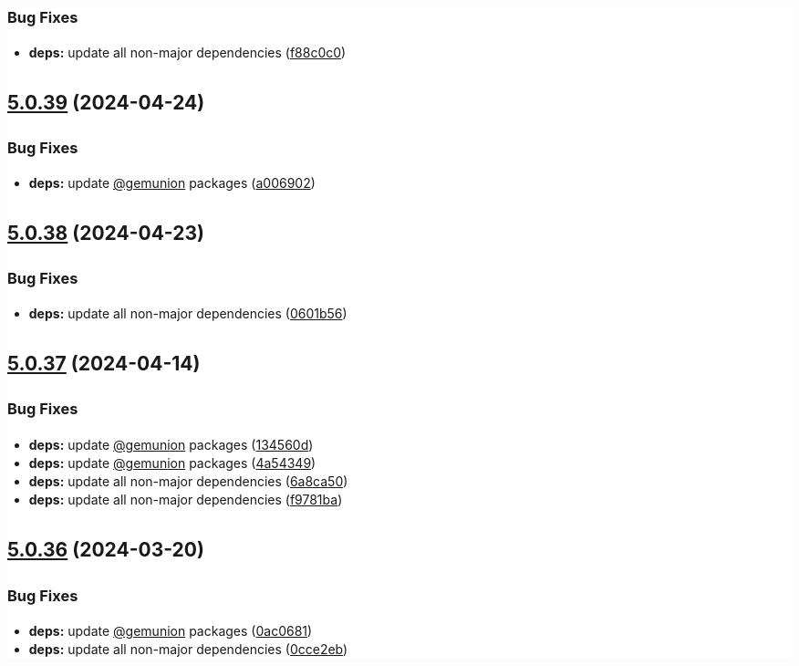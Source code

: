 ### Bug Fixes

- **deps:** update all non-major dependencies ([f88c0c0](https://github.com/gemunion/nestjs-packages/commit/f88c0c0e33513cbd7ca1b7bba16a69b74703d680))

## [5.0.39](https://github.com/gemunion/nestjs-packages/compare/@gemunion/nest-js-module-ses@5.0.38...@gemunion/nest-js-module-ses@5.0.39) (2024-04-24)

### Bug Fixes

- **deps:** update [@gemunion](https://github.com/gemunion) packages ([a006902](https://github.com/gemunion/nestjs-packages/commit/a00690282ac486ca618cfcb221ebc8af0cbee5e3))

## [5.0.38](https://github.com/gemunion/nestjs-packages/compare/@gemunion/nest-js-module-ses@5.0.37...@gemunion/nest-js-module-ses@5.0.38) (2024-04-23)

### Bug Fixes

- **deps:** update all non-major dependencies ([0601b56](https://github.com/gemunion/nestjs-packages/commit/0601b56f4dda0d45cbbb37dd63cd53ac3ff27090))

## [5.0.37](https://github.com/gemunion/nestjs-packages/compare/@gemunion/nest-js-module-ses@5.0.36...@gemunion/nest-js-module-ses@5.0.37) (2024-04-14)

### Bug Fixes

- **deps:** update [@gemunion](https://github.com/gemunion) packages ([134560d](https://github.com/gemunion/nestjs-packages/commit/134560d6bb7e91f7ecd781dc4a35c3bb4ee3df5c))
- **deps:** update [@gemunion](https://github.com/gemunion) packages ([4a54349](https://github.com/gemunion/nestjs-packages/commit/4a543496ec577d71a6c3daa3405897bbdb1fcb2b))
- **deps:** update all non-major dependencies ([6a8ca50](https://github.com/gemunion/nestjs-packages/commit/6a8ca50679cc01cd41fe2e8ecd0bae13d46e647a))
- **deps:** update all non-major dependencies ([f9781ba](https://github.com/gemunion/nestjs-packages/commit/f9781bada99459c4672e6879b551905b0e2d94ca))

## [5.0.36](https://github.com/gemunion/nestjs-packages/compare/@gemunion/nest-js-module-ses@5.0.35...@gemunion/nest-js-module-ses@5.0.36) (2024-03-20)

### Bug Fixes

- **deps:** update [@gemunion](https://github.com/gemunion) packages ([0ac0681](https://github.com/gemunion/nestjs-packages/commit/0ac0681267aaf8d90b453622858a9bed43f57e9d))
- **deps:** update all non-major dependencies ([0cce2eb](https://github.com/gemunion/nestjs-packages/commit/0cce2ebf47d742d6353c394879fe5753b8086bd6))
